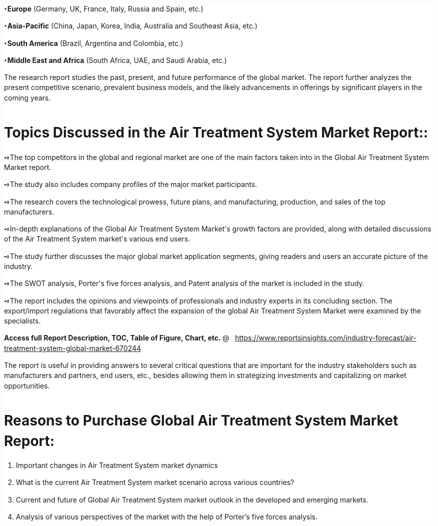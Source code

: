 <strong>‣Europe</strong> (Germany, UK, France, Italy, Russia and Spain, etc.)

<strong>‣Asia-Pacific</strong> (China, Japan, Korea, India, Australia and Southeast Asia, etc.)

<strong>‣South America</strong> (Brazil, Argentina and Colombia, etc.)

<strong>‣Middle East and Africa</strong> (South Africa, UAE, and Saudi Arabia, etc.)

The research report studies the past, present, and future performance of the global market. The report further analyzes the present competitive scenario, prevalent business models, and the likely advancements in offerings by significant players in the coming years.

# <strong>Topics Discussed in the Air Treatment System Market Report::</strong>

➺The top competitors in the global and regional market are one of the main factors taken into in the Global Air Treatment System Market report.

➺The study also includes company profiles of the major market participants.

➺The research covers the technological prowess, future plans, and manufacturing, production, and sales of the top manufacturers.

➺In-depth explanations of the Global Air Treatment System Market's growth factors are provided, along with detailed discussions of the Air Treatment System market's various end users.

➺The study further discusses the major global market application segments, giving readers and users an accurate picture of the industry.

➺The SWOT analysis, Porter's five forces analysis, and Patent analysis of the market is included in the study.

➺The report includes the opinions and viewpoints of professionals and industry experts in its concluding section. The export/import regulations that favorably affect the expansion of the global Air Treatment System Market were examined by the specialists.

<strong>Access full Report Description, TOC, Table of Figure, Chart, etc. </strong>@   <a href=https://www.reportsinsights.com/industry-forecast/air-treatment-system-global-market-670244 style=color:#0000ff;>https://www.reportsinsights.com/industry-forecast/air-treatment-system-global-market-670244</a>

The report is useful in providing answers to several critical questions that are important for the industry stakeholders such as manufacturers and partners, end users, etc., besides allowing them in strategizing investments and capitalizing on market opportunities.

# <strong>Reasons to Purchase Global Air Treatment System Market Report:</strong>

1. Important changes in Air Treatment System market dynamics

2. What is the current Air Treatment System market scenario across various countries?

3. Current and future of Global Air Treatment System market outlook in the developed and emerging markets.

4. Analysis of various perspectives of the market with the help of Porter’s five forces analysis.
